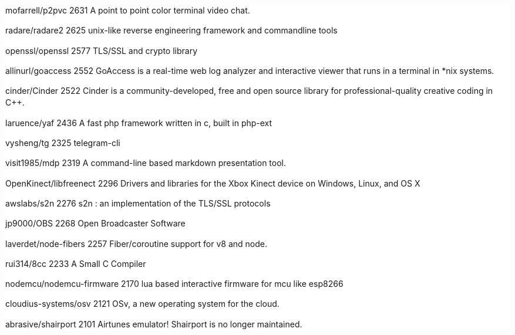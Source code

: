 
mofarrell/p2pvc                            2631
A point to point color terminal video chat.


radare/radare2                             2625
unix-like reverse engineering framework and commandline tools


openssl/openssl                            2577
TLS/SSL and crypto library


allinurl/goaccess                          2552
GoAccess is a real-time web log analyzer and interactive viewer that runs in a terminal in *nix systems.


cinder/Cinder                              2522
Cinder is a community-developed, free and open source library for professional-quality creative coding in C++.


laruence/yaf                               2436
A fast php framework written in c, built in php-ext


vysheng/tg                                 2325
telegram-cli


visit1985/mdp                              2319
A command-line based markdown presentation tool.


OpenKinect/libfreenect                     2296
Drivers and libraries for the Xbox Kinect device on Windows, Linux, and OS X


awslabs/s2n                                2276
s2n : an implementation of the TLS/SSL protocols


jp9000/OBS                                 2268
Open Broadcaster Software


laverdet/node-fibers                       2257
Fiber/coroutine support for v8 and node.


rui314/8cc                                 2233
A Small C Compiler


nodemcu/nodemcu-firmware                   2170
lua based interactive firmware for mcu like esp8266


cloudius-systems/osv                       2121
OSv, a new operating system for the cloud.


abrasive/shairport                         2101
Airtunes emulator! Shairport is no longer maintained.
